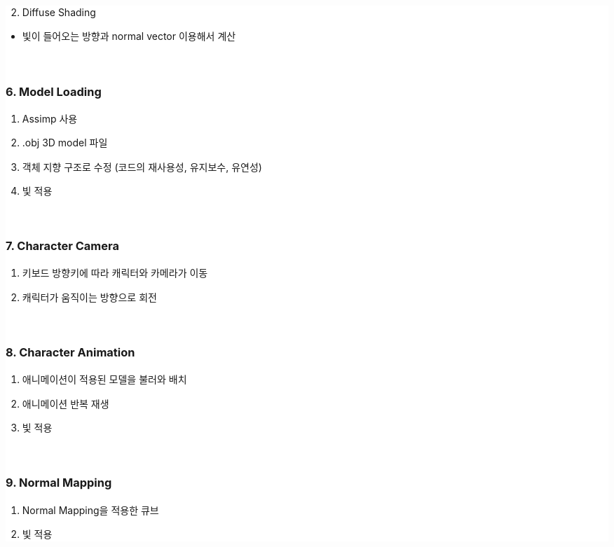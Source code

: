 2. Diffuse Shading
- 빛이 들어오는 방향과 normal vector 이용해서 계산

<br>

### 6. Model Loading

<iframe width="560" height="315" src="https://www.youtube.com/embed/eoFoW7ZAlQU?si=zja4Bg28DWJB09Kd" title="YouTube video player" frameborder="0" allow="accelerometer; autoplay; clipboard-write; encrypted-media; gyroscope; picture-in-picture; web-share" allowfullscreen></iframe>

1. Assimp 사용

2. .obj 3D model 파일

3. 객체 지향 구조로 수정 (코드의 재사용성, 유지보수, 유연성)

4. 빛 적용

<br>

### 7. Character Camera

1. 키보드 방향키에 따라 캐릭터와 카메라가 이동

2. 캐릭터가 움직이는 방향으로 회전

<br>

### 8. Character Animation

<iframe width="560" height="315" src="https://www.youtube.com/embed/9LYEzBMGrD0?si=m_4nRuzcCYRpJ7kW" title="YouTube video player" frameborder="0" allow="accelerometer; autoplay; clipboard-write; encrypted-media; gyroscope; picture-in-picture; web-share" allowfullscreen></iframe>

1. 애니메이션이 적용된 모델을 불러와 배치

2. 애니메이션 반복 재생

3. 빛 적용

<br>

### 9. Normal Mapping

<iframe width="560" height="315" src="https://www.youtube.com/embed/UaWmCa5_gDk?si=OFnMlw8Qm_pKnoBC" title="YouTube video player" frameborder="0" allow="accelerometer; autoplay; clipboard-write; encrypted-media; gyroscope; picture-in-picture; web-share" allowfullscreen></iframe>

1. Normal Mapping을 적용한 큐브

2. 빛 적용